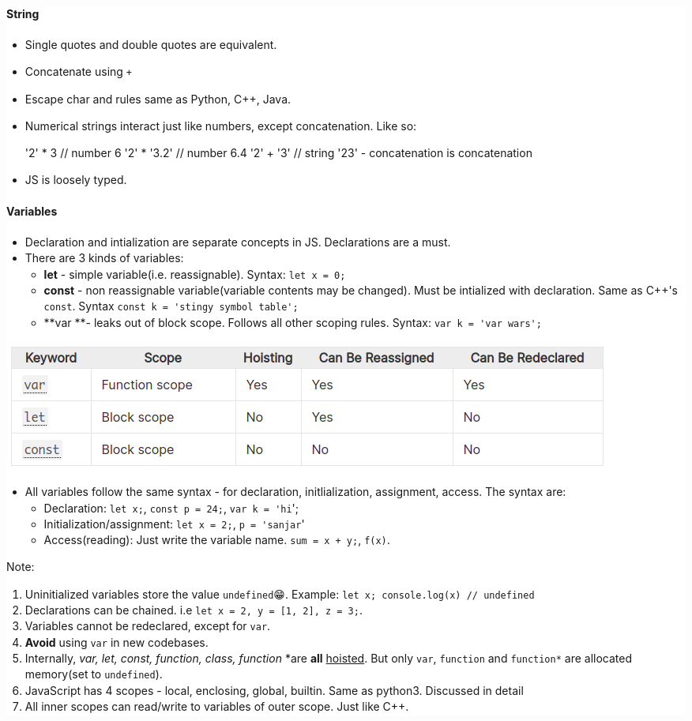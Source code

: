 
#### String

* Single quotes and double quotes are equivalent.
* Concatenate using ``+``
* Escape char and rules same as Python, C++, Java.
* Numerical strings interact just like numbers, except concatenation. Like so:

	'2' * 3 		// number 6
	'2' * '3.2' 		// number 6.4
	'2' + '3' 		// string '23' - concatenation is concatenation


* JS is loosely typed. 


#### Variables

* Declaration and intialization are separate concepts in JS. Declarations are a must.
* There are 3 kinds of variables:
	* **let** - simple variable(i.e. reassignable). Syntax: ``let x = 0;``
	* **const** - non reassignable variable(variable contents may be changed). Must be intialized with declaration. Same as C++'s ``const``. Syntax ``const k = 'stingy symbol table';``
	* **var **- leaks out of block scope. Follows all other scoping rules. Syntax: ``var k = 'var wars';``

![](./3._Basic_JavaScript/pasted_image.png)

* All variables follow the same syntax - for declaration, initlialization, assignment, access. The syntax are:
	* Declaration: ``let x;``, ``const p = 24;``, ``var k = 'hi``';
	* Initialization/assignment: ``let x = 2;``, ``p = 'sanjar``'
	* Access(reading): Just write the variable name. ``sum = x + y;``, ``f(x)``.

Note:

1. Uninitialized variables store the value ``undefined``😁️. Example: ``let x; console.log(x) // undefined``
2. Declarations can be chained. i.e ``let x = 2, y = [1, 2], z = 3;``.
3. Variables cannot be redeclared, except for ``var``.
4. **Avoid** using ``var`` in new codebases.
5. Internally, *var,* *let, const, function, class, function* *are **all** [hoisted](https://stackoverflow.com/questions/31219420/are-variables-declared-with-let-or-const-hoisted/31222689#31222689). But only ``var``, ``function`` and ``function*`` are allocated memory(set to ``undefined``).
6. JavaScript has 4 scopes - local, enclosing, global, builtin. Same as python3. Discussed in detail
7. All inner scopes can read/write to variables of outer scope. Just like C++.
